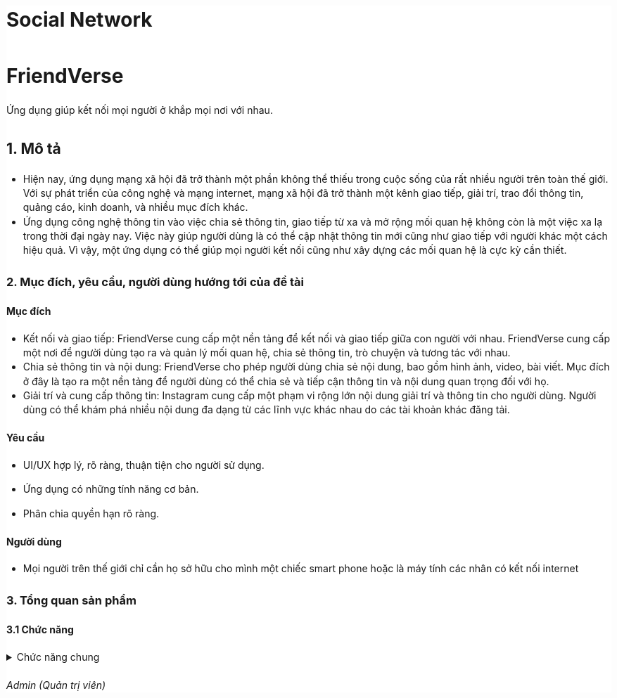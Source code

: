 # Social Network
 
# FriendVerse

Ứng dụng giúp kết nối mọi người ở khắp mọi nơi với nhau.

## 1. Mô tả 

* Hiện nay, ứng dụng mạng xã hội đã trở thành một phần không thể thiếu trong cuộc sống của rất nhiều người trên toàn thế giới. Với sự phát triển của công nghệ và mạng internet, mạng xã hội đã trở thành một kênh giao tiếp, giải trí, trao đổi thông tin, quảng cáo, kinh doanh, và nhiều mục đích khác.
* Ứng dụng công nghệ thông tin vào việc chia sẻ thông tin, giao tiếp từ xa và mở rộng mối quan hệ không còn là một việc xa lạ trong thời
đại ngày nay. Việc này giúp người dùng là có thể cập nhật thông tin mới cũng như giao tiếp với người khác một cách hiệu quả. Vì vậy, một ứng dụng có thể giúp mọi người kết nối cũng như xây dựng các mối quan hệ là cực kỳ cần thiết.  


### 2. Mục đích, yêu cầu, người dùng hướng tới của đề tài

#### Mục đích

* Kết nối và giao tiếp: FriendVerse cung cấp một nền tảng để kết nối và giao tiếp giữa con người với nhau. FriendVerse cung cấp một nơi để người dùng tạo ra và quản lý mối quan hệ, chia sẻ thông tin, trò chuyện và tương tác với nhau.
* Chia sẻ thông tin và nội dung: FriendVerse cho phép người dùng chia sẻ nội dung, bao gồm hình ảnh, video, bài viết. Mục đích ở đây là tạo ra một nền tảng để người dùng có thể chia sẻ và tiếp cận thông tin và nội dung quan trọng đối với họ.
* Giải trí và cung cấp thông tin: Instagram cung cấp một phạm vi rộng lớn nội dung giải trí và thông tin cho người dùng. Người dùng có thể khám phá nhiều nội dung đa dạng từ các lĩnh vực khác nhau do các tài khoản khác đăng tải. 

#### Yêu cầu

* UI/UX hợp lý, rõ ràng, thuận tiện cho người sử dụng. 

* Ứng dụng có những tính năng cơ bản. 

* Phân chia quyền hạn rõ ràng. 

#### Người dùng

* Mọi người trên thế giới chỉ cần họ sở hữu cho mình một chiếc smart phone hoặc là máy tính các nhân có kết nối internet

### 3. Tổng quan sản phẩm

#### 3.1 Chức năng
<details><summary>Chức năng chung</summary></details>

  ###### Admin (Quản trị viên)

